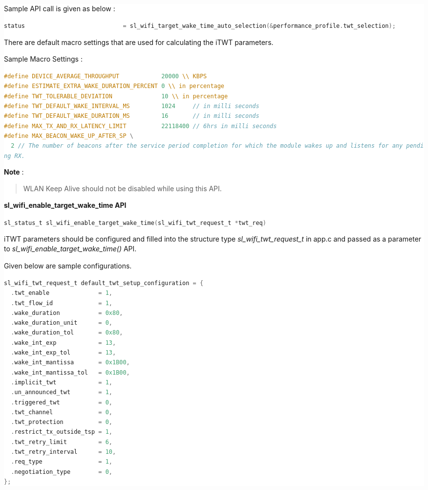 Sample API call is given as below : 

```c
status                            = sl_wifi_target_wake_time_auto_selection(&performance_profile.twt_selection);
```

There are default macro settings that are used for calculating the iTWT parameters. 

Sample Macro Settings : 

```c
#define DEVICE_AVERAGE_THROUGHPUT            20000 \\ KBPS
#define ESTIMATE_EXTRA_WAKE_DURATION_PERCENT 0 \\ in percentage
#define TWT_TOLERABLE_DEVIATION              10 \\ in percentage
#define TWT_DEFAULT_WAKE_INTERVAL_MS         1024     // in milli seconds
#define TWT_DEFAULT_WAKE_DURATION_MS         16       // in milli seconds
#define MAX_TX_AND_RX_LATENCY_LIMIT          22118400 // 6hrs in milli seconds
#define MAX_BEACON_WAKE_UP_AFTER_SP \
  2 // The number of beacons after the service period completion for which the module wakes up and listens for any pending RX.
```

**Note** : 
> WLAN Keep Alive should not be disabled while using this API.

**sl_wifi_enable_target_wake_time API**

```c
sl_status_t sl_wifi_enable_target_wake_time(sl_wifi_twt_request_t *twt_req)
```

iTWT parameters should be configured and filled into the structure type *sl_wifi_twt_request_t*  in app.c and passed as a parameter to *sl_wifi_enable_target_wake_time()* API.

Given below are sample configurations.

```c
sl_wifi_twt_request_t default_twt_setup_configuration = {
  .twt_enable              = 1,
  .twt_flow_id             = 1,
  .wake_duration           = 0x80,
  .wake_duration_unit      = 0,
  .wake_duration_tol       = 0x80,
  .wake_int_exp            = 13,
  .wake_int_exp_tol        = 13,
  .wake_int_mantissa       = 0x1B00,
  .wake_int_mantissa_tol   = 0x1B00,
  .implicit_twt            = 1,
  .un_announced_twt        = 1,
  .triggered_twt           = 0,
  .twt_channel             = 0,
  .twt_protection          = 0,
  .restrict_tx_outside_tsp = 1,
  .twt_retry_limit         = 6,
  .twt_retry_interval      = 10,
  .req_type                = 1,
  .negotiation_type        = 0,
};
```
